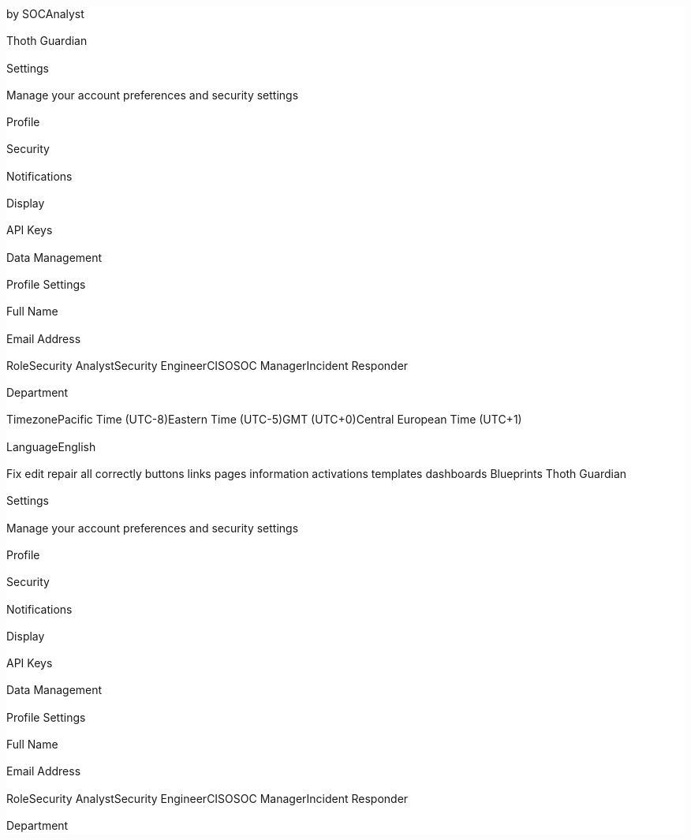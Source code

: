 by SOCAnalyst


Thoth Guardian

Settings

Manage your account preferences and security settings

Profile

Security

Notifications

Display

API Keys

Data Management

Profile Settings

Full Name

Email Address

RoleSecurity AnalystSecurity EngineerCISOSOC ManagerIncident Responder

Department

TimezonePacific Time (UTC-8)Eastern Time (UTC-5)GMT (UTC+0)Central European Time (UTC+1)

LanguageEnglish

Fix edit repair all correctly buttons links pages information activations templates dashboards Blueprints 
Thoth Guardian

Settings

Manage your account preferences and security settings

Profile

Security

Notifications

Display

API Keys

Data Management

Profile Settings

Full Name

Email Address

RoleSecurity AnalystSecurity EngineerCISOSOC ManagerIncident Responder

Department
